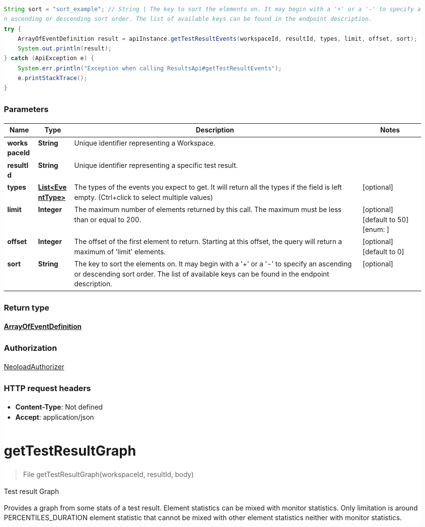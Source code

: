 ```java
String sort = "sort_example"; // String | The key to sort the elements on. It may begin with a '+' or a '-' to specify an ascending or descending sort order. The list of available keys can be found in the endpoint description.
try {
    ArrayOfEventDefinition result = apiInstance.getTestResultEvents(workspaceId, resultId, types, limit, offset, sort);
    System.out.println(result);
} catch (ApiException e) {
    System.err.println("Exception when calling ResultsApi#getTestResultEvents");
    e.printStackTrace();
}
```

### Parameters

Name | Type | Description  | Notes
------------- | ------------- | ------------- | -------------
 **workspaceId** | **String**| Unique identifier representing a Workspace. |
 **resultId** | **String**| Unique identifier representing a specific test result. |
 **types** | [**List&lt;EventType&gt;**](EventType.md)| The types of the events you expect to get. It will return all the types if the field is left empty. (Ctrl+click to select multiple values)  | [optional]
 **limit** | **Integer**| The maximum number of elements returned by this call. The maximum must be less than or equal to 200. | [optional] [default to 50] [enum: ]
 **offset** | **Integer**| The offset of the first element to return. Starting at this offset, the query will return a maximum of &#x27;limit&#x27; elements. | [optional] [default to 0]
 **sort** | **String**| The key to sort the elements on. It may begin with a &#x27;+&#x27; or a &#x27;-&#x27; to specify an ascending or descending sort order. The list of available keys can be found in the endpoint description. | [optional]

### Return type

[**ArrayOfEventDefinition**](ArrayOfEventDefinition.md)

### Authorization

[NeoloadAuthorizer](../README.md#NeoloadAuthorizer)

### HTTP request headers

 - **Content-Type**: Not defined
 - **Accept**: application/json

<a name="getTestResultGraph"></a>
# **getTestResultGraph**
> File getTestResultGraph(workspaceId, resultId, body)

Test result Graph

Provides a graph from some stats of a test result.  Element statistics can be mixed with monitor statistics. Only limitation is around PERCENTILES_DURATION element statistic that cannot be mixed with other element statistics neither with monitor statistics. 
